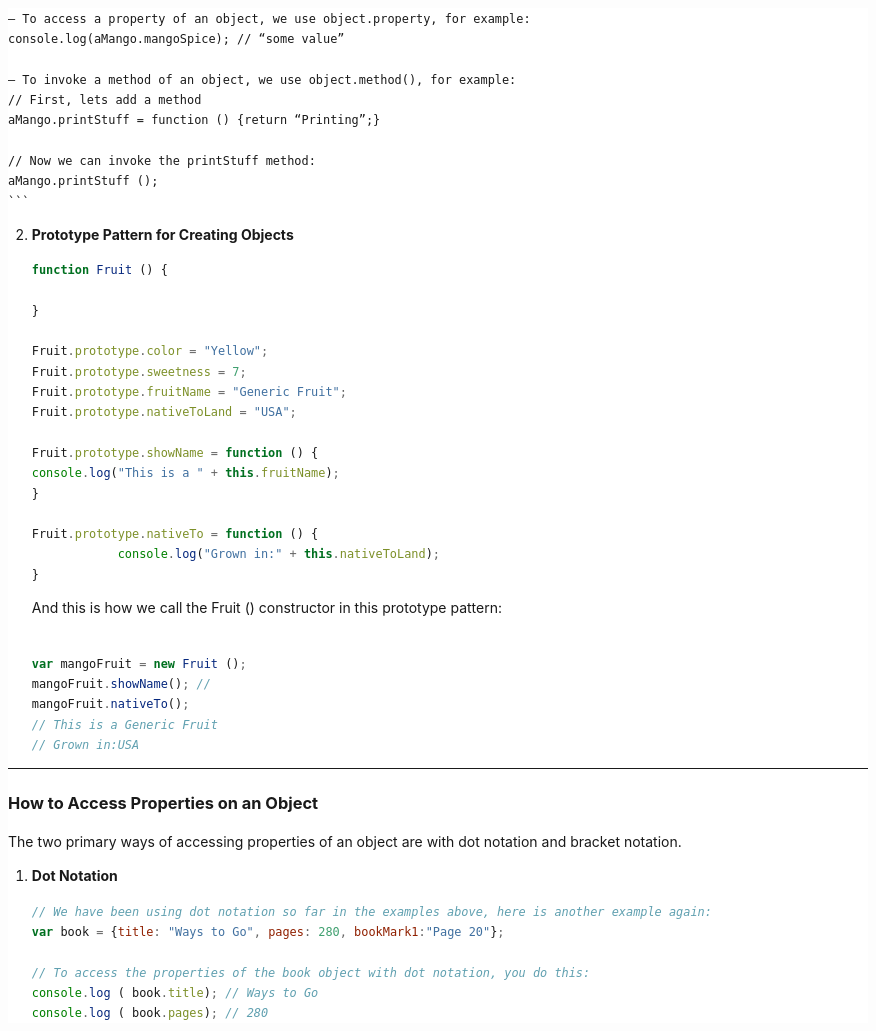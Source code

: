     — To access a property of an object, we use object.property, for example:  
    console.log(aMango.mangoSpice); // “some value”
    
    — To invoke a method of an object, we use object.method(), for example:  
    // First, lets add a method  
    aMango.printStuff = function () {return “Printing”;}
    
    // Now we can invoke the printStuff method:  
    aMango.printStuff ();
    ```
2.  **Prototype Pattern for Creating Objects**
    
    ```javascript
    function Fruit () {
    
    }
    
    Fruit.prototype.color = "Yellow";
    Fruit.prototype.sweetness = 7;
    Fruit.prototype.fruitName = "Generic Fruit";
    Fruit.prototype.nativeToLand = "USA";
    
    Fruit.prototype.showName = function () {
    console.log("This is a " + this.fruitName);
    }
    
    Fruit.prototype.nativeTo = function () {
                console.log("Grown in:" + this.nativeToLand);
    }
    
    ```
    
    And this is how we call the Fruit () constructor in this prototype pattern:
    
    ```javascript
    
    var mangoFruit = new Fruit ();
    mangoFruit.showName(); //
    mangoFruit.nativeTo();
    // This is a Generic Fruit
    // Grown in:USA
    
    ```
    
---

### **How to Access Properties on an Object**  
The two primary ways of accessing properties of an object are with dot notation and bracket notation.

1.  **Dot Notation**
    
    ```javascript
    // We have been using dot notation so far in the examples above, here is another example again:
    var book = {title: "Ways to Go", pages: 280, bookMark1:"Page 20"};
    
    // To access the properties of the book object with dot notation, you do this:
    console.log ( book.title); // Ways to Go
    console.log ( book.pages); // 280
    